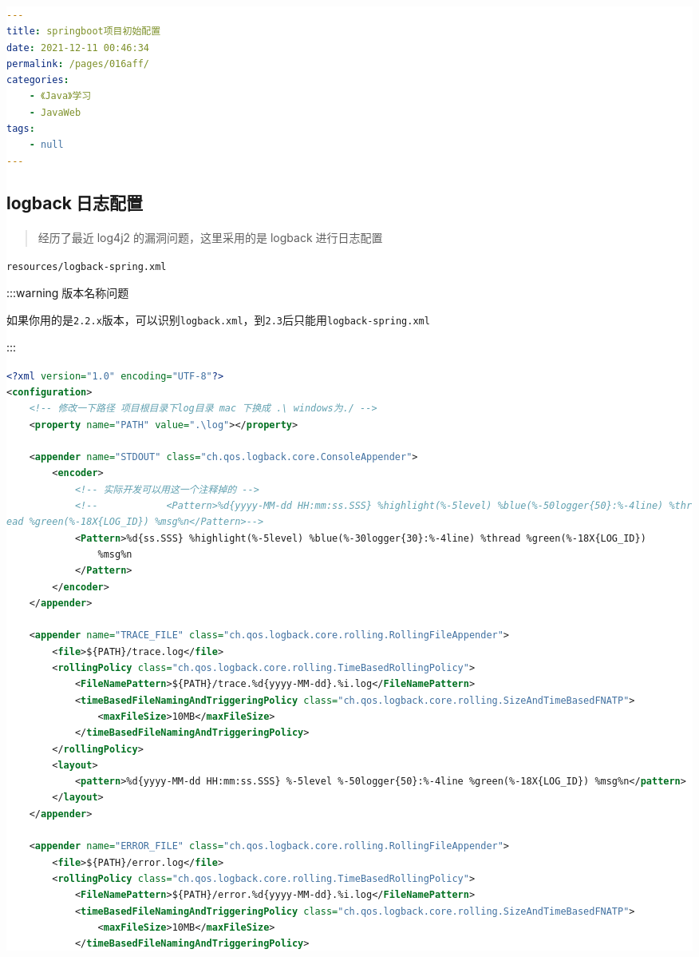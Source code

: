 ```yaml
---
title: springboot项目初始配置
date: 2021-12-11 00:46:34
permalink: /pages/016aff/
categories:
    - 《Java》学习
    - JavaWeb
tags:
    - null
---
```


## logback 日志配置

> 经历了最近 log4j2 的漏洞问题，这里采用的是 logback 进行日志配置

`resources/logback-spring.xml`

:::warning 版本名称问题

如果你用的是`2.2.x`版本，可以识别`logback.xml`，到`2.3`后只能用`logback-spring.xml`

:::

```xml
<?xml version="1.0" encoding="UTF-8"?>
<configuration>
    <!-- 修改一下路径 项目根目录下log目录 mac 下换成 .\ windows为./ -->
    <property name="PATH" value=".\log"></property>

    <appender name="STDOUT" class="ch.qos.logback.core.ConsoleAppender">
        <encoder>
            <!-- 实际开发可以用这一个注释掉的 -->
            <!--            <Pattern>%d{yyyy-MM-dd HH:mm:ss.SSS} %highlight(%-5level) %blue(%-50logger{50}:%-4line) %thread %green(%-18X{LOG_ID}) %msg%n</Pattern>-->
            <Pattern>%d{ss.SSS} %highlight(%-5level) %blue(%-30logger{30}:%-4line) %thread %green(%-18X{LOG_ID})
                %msg%n
            </Pattern>
        </encoder>
    </appender>

    <appender name="TRACE_FILE" class="ch.qos.logback.core.rolling.RollingFileAppender">
        <file>${PATH}/trace.log</file>
        <rollingPolicy class="ch.qos.logback.core.rolling.TimeBasedRollingPolicy">
            <FileNamePattern>${PATH}/trace.%d{yyyy-MM-dd}.%i.log</FileNamePattern>
            <timeBasedFileNamingAndTriggeringPolicy class="ch.qos.logback.core.rolling.SizeAndTimeBasedFNATP">
                <maxFileSize>10MB</maxFileSize>
            </timeBasedFileNamingAndTriggeringPolicy>
        </rollingPolicy>
        <layout>
            <pattern>%d{yyyy-MM-dd HH:mm:ss.SSS} %-5level %-50logger{50}:%-4line %green(%-18X{LOG_ID}) %msg%n</pattern>
        </layout>
    </appender>

    <appender name="ERROR_FILE" class="ch.qos.logback.core.rolling.RollingFileAppender">
        <file>${PATH}/error.log</file>
        <rollingPolicy class="ch.qos.logback.core.rolling.TimeBasedRollingPolicy">
            <FileNamePattern>${PATH}/error.%d{yyyy-MM-dd}.%i.log</FileNamePattern>
            <timeBasedFileNamingAndTriggeringPolicy class="ch.qos.logback.core.rolling.SizeAndTimeBasedFNATP">
                <maxFileSize>10MB</maxFileSize>
            </timeBasedFileNamingAndTriggeringPolicy>
```